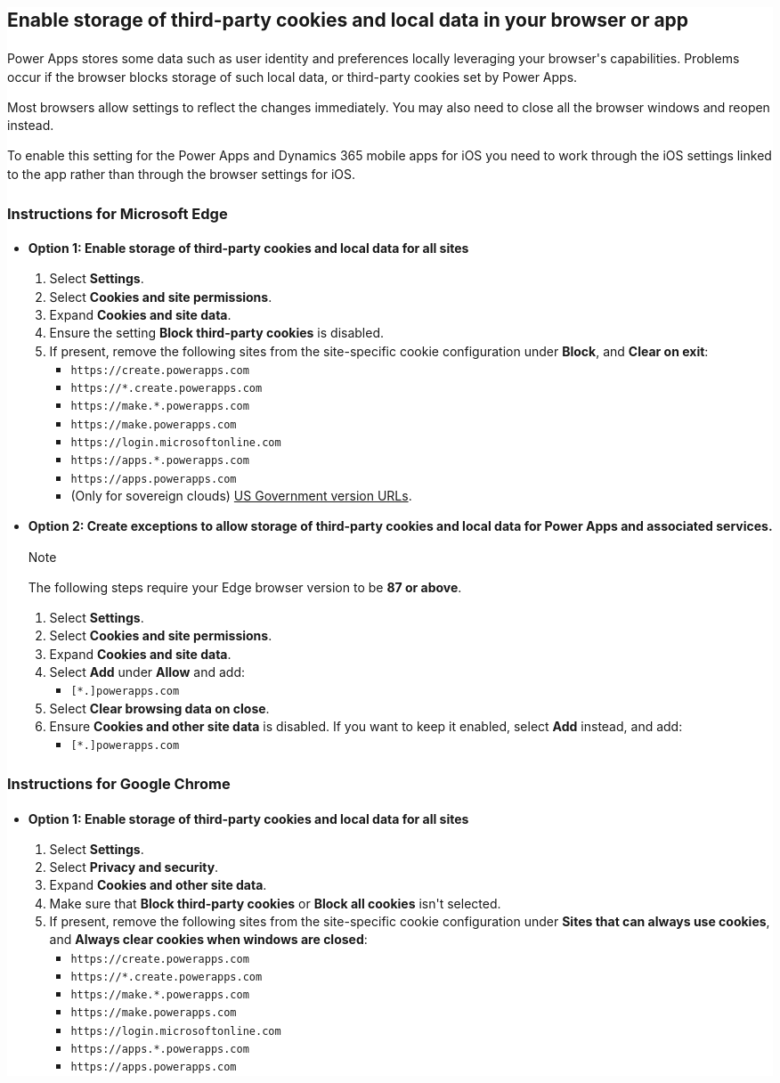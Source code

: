 ## Enable storage of third-party cookies and local data in your browser or app

Power Apps stores some data such as user identity and preferences locally leveraging your browser's capabilities. Problems occur if the browser blocks storage of such local data, or third-party cookies set by Power Apps.

Most browsers allow settings to reflect the changes immediately. You may also need to close all the browser windows and reopen instead.

To enable this setting for the Power Apps and Dynamics 365 mobile apps for iOS you need to work through the iOS settings linked to the app rather than through the browser settings for iOS. 

### Instructions for Microsoft Edge

- **Option 1: Enable storage of third-party cookies and local data for all sites**

    1. Select **Settings**.
    1. Select **Cookies and site permissions**.
    1. Expand **Cookies and site data**.
    1. Ensure the setting **Block third-party cookies** is disabled.
    1. If present, remove the following sites from the site-specific cookie configuration under **Block**, and **Clear on exit**:
        - `https://create.powerapps.com`
        - `https://*.create.powerapps.com`
        - `https://make.*.powerapps.com`
        - `https://make.powerapps.com`
        - `https://login.microsoftonline.com`
        - `https://apps.*.powerapps.com`
        - `https://apps.powerapps.com`
        - (Only for sovereign clouds) [US Government version URLs](/power-platform/admin/powerapps-us-government#power-apps-us-government-service-urls).

- **Option 2: Create exceptions to allow storage of third-party cookies and local data for Power Apps and associated services.**
    
    > [!NOTE]
    > The following steps require your Edge browser version to be **87 or above**.

    1. Select **Settings**.
    1. Select **Cookies and site permissions**.
    1. Expand **Cookies and site data**.
    1. Select **Add** under **Allow** and add:
        - `[*.]powerapps.com`
    1. Select **Clear browsing data on close**.
    1. Ensure **Cookies and other site data** is disabled. If you want to keep it enabled, select **Add** instead, and add:
        - `[*.]powerapps.com`

### Instructions for Google Chrome

- **Option 1: Enable storage of third-party cookies and local data for all sites**

    1. Select **Settings**.
    1. Select **Privacy and security**.
    1. Expand **Cookies and other site data**.
    1. Make sure that **Block third-party cookies** or **Block all cookies** isn't selected.
    1. If present, remove the following sites from the site-specific cookie configuration under **Sites that can always use cookies**, and **Always clear cookies when windows are closed**:
        - `https://create.powerapps.com`
        - `https://*.create.powerapps.com`
        - `https://make.*.powerapps.com`
        - `https://make.powerapps.com`
        - `https://login.microsoftonline.com`
        - `https://apps.*.powerapps.com`
        - `https://apps.powerapps.com`